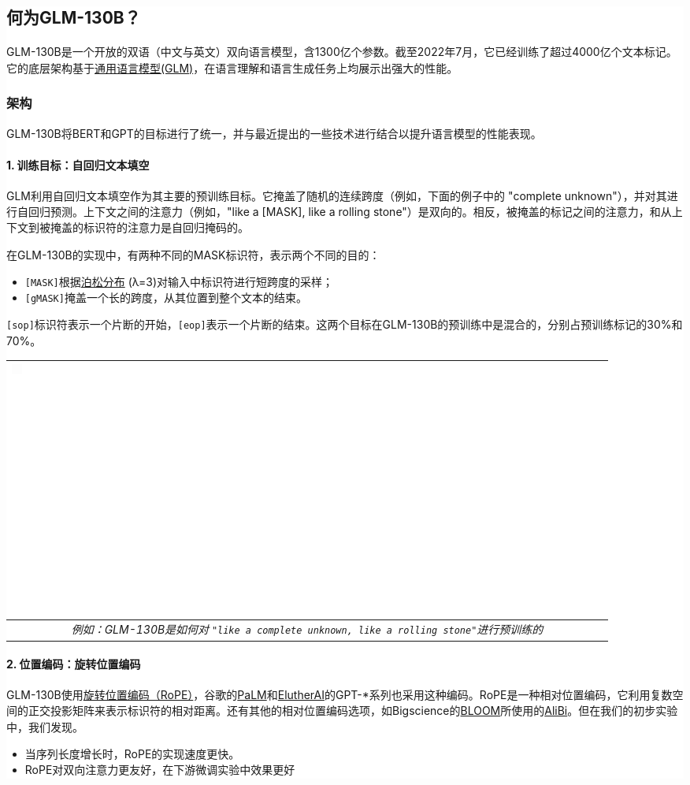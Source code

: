 
## 何为GLM-130B？

GLM-130B是一个开放的双语（中文与英文）双向语言模型，含1300亿个参数。截至2022年7月，它已经训练了超过4000亿个文本标记。它的底层架构基于[通用语言模型(GLM)](https://aclanthology.org/2022.acl-long.26/)，在语言理解和语言生成任务上均展示出强大的性能。

### 架构

GLM-130B将BERT和GPT的目标进行了统一，并与最近提出的一些技术进行结合以提升语言模型的性能表现。

#### 1\. 训练目标：自回归文本填空

GLM利用自回归文本填空作为其主要的预训练目标。它掩盖了随机的连续跨度（例如，下面的例子中的 "complete unknown"），并对其进行自回归预测。上下文之间的注意力（例如，"like a [MASK], like a rolling stone"）是双向的。相反，被掩盖的标记之间的注意力，和从上下文到被掩盖的标识符的注意力是自回归掩码的。



在GLM-130B的实现中，有两种不同的MASK标识符，表示两个不同的目的：

* `[MASK]`根据[泊松分布](https://en.wikipedia.org/wiki/Poisson_distribution) (λ=3)对输入中标识符进行短跨度的采样；
* `[gMASK]`掩盖一个长的跨度，从其位置到整个文本的结束。

`[sop]`标识符表示一个片断的开始，`[eop]`表示一个片断的结束。这两个目标在GLM-130B的预训练中是混合的，分别占预训练标记的30%和70%。

| <img src="resources/49BF334CB352BAA19F7D55460B1DBCA9.gif" width="750px"> | 
|:--:| 
| *例如：GLM-130B是如何对 `"like a complete unknown, like a rolling stone"`进行预训练的* |

#### 2\. 位置编码：旋转位置编码

GLM-130B使用[旋转位置编码（RoPE）](https://arxiv.org/abs/2104.09864)，谷歌的[PaLM](https://ai.googleblog.com/2022/04/pathways-language-model-palm-scaling-to.html)和[ElutherAI](https://www.eleuther.ai/)的GPT-*系列也采用这种编码。RoPE是一种相对位置编码，它利用复数空间的正交投影矩阵来表示标识符的相对距离。还有其他的相对位置编码选项，如Bigscience的[BLOOM](https://huggingface.co/bigscience/bloom)所使用的[AliBi](https://arxiv.org/abs/2108.12409)。但在我们的初步实验中，我们发现。

* 当序列长度增长时，RoPE的实现速度更快。
* RoPE对双向注意力更友好，在下游微调实验中效果更好
